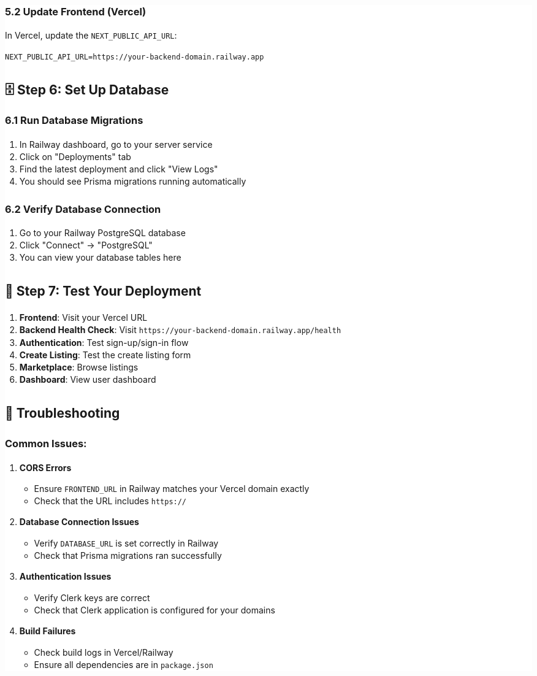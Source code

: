 ### 5.2 Update Frontend (Vercel)

In Vercel, update the `NEXT_PUBLIC_API_URL`:

```env
NEXT_PUBLIC_API_URL=https://your-backend-domain.railway.app
```

## 🗄️ Step 6: Set Up Database

### 6.1 Run Database Migrations

1. In Railway dashboard, go to your server service
2. Click on "Deployments" tab
3. Find the latest deployment and click "View Logs"
4. You should see Prisma migrations running automatically

### 6.2 Verify Database Connection

1. Go to your Railway PostgreSQL database
2. Click "Connect" → "PostgreSQL"
3. You can view your database tables here

## 🧪 Step 7: Test Your Deployment

1. **Frontend**: Visit your Vercel URL
2. **Backend Health Check**: Visit `https://your-backend-domain.railway.app/health`
3. **Authentication**: Test sign-up/sign-in flow
4. **Create Listing**: Test the create listing form
5. **Marketplace**: Browse listings
6. **Dashboard**: View user dashboard

## 🔧 Troubleshooting

### Common Issues:

1. **CORS Errors**

   - Ensure `FRONTEND_URL` in Railway matches your Vercel domain exactly
   - Check that the URL includes `https://`

2. **Database Connection Issues**

   - Verify `DATABASE_URL` is set correctly in Railway
   - Check that Prisma migrations ran successfully

3. **Authentication Issues**

   - Verify Clerk keys are correct
   - Check that Clerk application is configured for your domains

4. **Build Failures**
   - Check build logs in Vercel/Railway
   - Ensure all dependencies are in `package.json`
